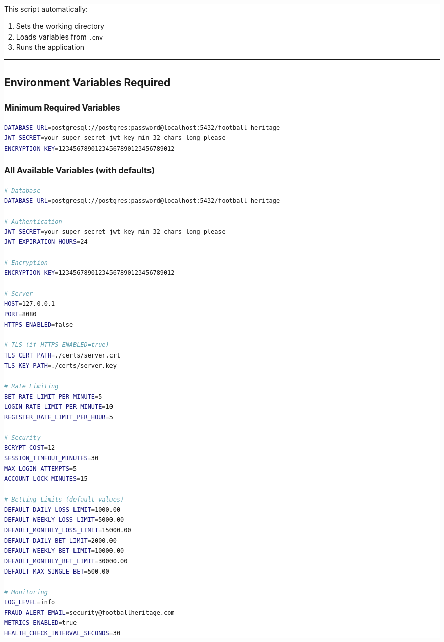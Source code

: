 This script automatically:
1. Sets the working directory
2. Loads variables from `.env`
3. Runs the application

---

## Environment Variables Required

### Minimum Required Variables

```bash
DATABASE_URL=postgresql://postgres:password@localhost:5432/football_heritage
JWT_SECRET=your-super-secret-jwt-key-min-32-chars-long-please
ENCRYPTION_KEY=12345678901234567890123456789012
```

### All Available Variables (with defaults)

```bash
# Database
DATABASE_URL=postgresql://postgres:password@localhost:5432/football_heritage

# Authentication
JWT_SECRET=your-super-secret-jwt-key-min-32-chars-long-please
JWT_EXPIRATION_HOURS=24

# Encryption
ENCRYPTION_KEY=12345678901234567890123456789012

# Server
HOST=127.0.0.1
PORT=8080
HTTPS_ENABLED=false

# TLS (if HTTPS_ENABLED=true)
TLS_CERT_PATH=./certs/server.crt
TLS_KEY_PATH=./certs/server.key

# Rate Limiting
BET_RATE_LIMIT_PER_MINUTE=5
LOGIN_RATE_LIMIT_PER_MINUTE=10
REGISTER_RATE_LIMIT_PER_HOUR=5

# Security
BCRYPT_COST=12
SESSION_TIMEOUT_MINUTES=30
MAX_LOGIN_ATTEMPTS=5
ACCOUNT_LOCK_MINUTES=15

# Betting Limits (default values)
DEFAULT_DAILY_LOSS_LIMIT=1000.00
DEFAULT_WEEKLY_LOSS_LIMIT=5000.00
DEFAULT_MONTHLY_LOSS_LIMIT=15000.00
DEFAULT_DAILY_BET_LIMIT=2000.00
DEFAULT_WEEKLY_BET_LIMIT=10000.00
DEFAULT_MONTHLY_BET_LIMIT=30000.00
DEFAULT_MAX_SINGLE_BET=500.00

# Monitoring
LOG_LEVEL=info
FRAUD_ALERT_EMAIL=security@footballheritage.com
METRICS_ENABLED=true
HEALTH_CHECK_INTERVAL_SECONDS=30
```